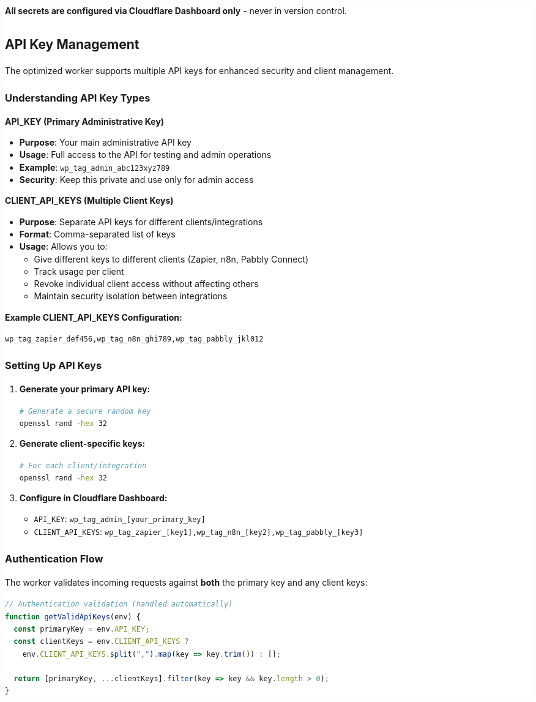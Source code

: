 **All secrets are configured via Cloudflare Dashboard only** - never in version control.

## API Key Management

The optimized worker supports multiple API keys for enhanced security and client management.

### Understanding API Key Types

**API_KEY (Primary Administrative Key)**
- **Purpose**: Your main administrative API key
- **Usage**: Full access to the API for testing and admin operations
- **Example**: `wp_tag_admin_abc123xyz789`
- **Security**: Keep this private and use only for admin access

**CLIENT_API_KEYS (Multiple Client Keys)**
- **Purpose**: Separate API keys for different clients/integrations
- **Format**: Comma-separated list of keys
- **Usage**: Allows you to:
  - Give different keys to different clients (Zapier, n8n, Pabbly Connect)
  - Track usage per client
  - Revoke individual client access without affecting others
  - Maintain security isolation between integrations

**Example CLIENT_API_KEYS Configuration:**
```
wp_tag_zapier_def456,wp_tag_n8n_ghi789,wp_tag_pabbly_jkl012
```

### Setting Up API Keys

1. **Generate your primary API key:**
   ```bash
   # Generate a secure random key
   openssl rand -hex 32
   ```

2. **Generate client-specific keys:**
   ```bash
   # For each client/integration
   openssl rand -hex 32
   ```

3. **Configure in Cloudflare Dashboard:**
   - `API_KEY`: `wp_tag_admin_[your_primary_key]`
   - `CLIENT_API_KEYS`: `wp_tag_zapier_[key1],wp_tag_n8n_[key2],wp_tag_pabbly_[key3]`

### Authentication Flow

The worker validates incoming requests against **both** the primary key and any client keys:

```javascript
// Authentication validation (handled automatically)
function getValidApiKeys(env) {
  const primaryKey = env.API_KEY;
  const clientKeys = env.CLIENT_API_KEYS ? 
    env.CLIENT_API_KEYS.split(",").map(key => key.trim()) : [];
  
  return [primaryKey, ...clientKeys].filter(key => key && key.length > 0);
}
```
